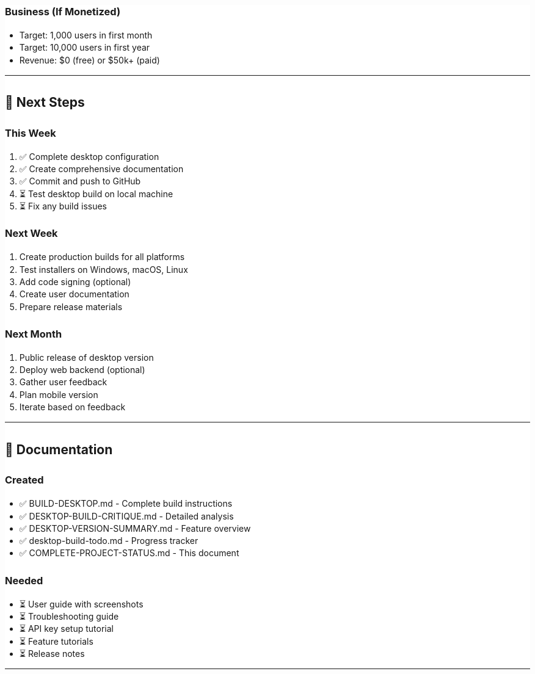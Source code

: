 ### Business (If Monetized)
- Target: 1,000 users in first month
- Target: 10,000 users in first year
- Revenue: $0 (free) or $50k+ (paid)

---

## 🚀 Next Steps

### This Week
1. ✅ Complete desktop configuration
2. ✅ Create comprehensive documentation
3. ✅ Commit and push to GitHub
4. ⏳ Test desktop build on local machine
5. ⏳ Fix any build issues

### Next Week
1. Create production builds for all platforms
2. Test installers on Windows, macOS, Linux
3. Add code signing (optional)
4. Create user documentation
5. Prepare release materials

### Next Month
1. Public release of desktop version
2. Deploy web backend (optional)
3. Gather user feedback
4. Plan mobile version
5. Iterate based on feedback

---

## 📝 Documentation

### Created
- ✅ BUILD-DESKTOP.md - Complete build instructions
- ✅ DESKTOP-BUILD-CRITIQUE.md - Detailed analysis
- ✅ DESKTOP-VERSION-SUMMARY.md - Feature overview
- ✅ desktop-build-todo.md - Progress tracker
- ✅ COMPLETE-PROJECT-STATUS.md - This document

### Needed
- ⏳ User guide with screenshots
- ⏳ Troubleshooting guide
- ⏳ API key setup tutorial
- ⏳ Feature tutorials
- ⏳ Release notes

---
